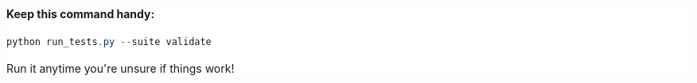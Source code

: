 **Keep this command handy:**
```powershell
python run_tests.py --suite validate
```
Run it anytime you're unsure if things work!
